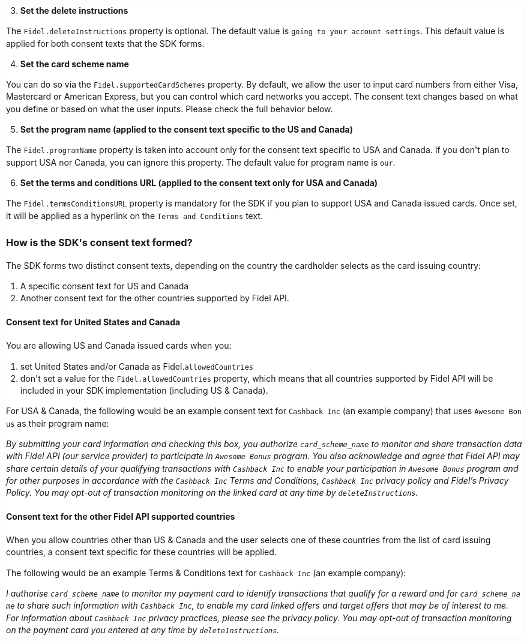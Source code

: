 3. **Set the delete instructions**

The `Fidel.deleteInstructions` property is optional. The default value is `going to your account settings`. This default value is applied for both consent texts that the SDK forms.

4. **Set the card scheme name**

You can do so via the `Fidel.supportedCardSchemes` property. By default, we allow the user to input card numbers from either Visa, Mastercard or American Express, but you can control which card networks you accept. The consent text changes based on what you define or based on what the user inputs. Please check the full behavior below.

5. **Set the program name (applied to the consent text specific to the US and Canada)**

The `Fidel.programName` property is taken into account only for the consent text specific to USA and Canada. If you don't plan to support USA nor Canada, you can ignore this property. The default value for program name is `our`.

6. **Set the terms and conditions URL (applied to the consent text only for USA and Canada)**

The `Fidel.termsConditionsURL` property is mandatory for the SDK if you plan to support USA and Canada issued cards. Once set, it will be applied as a hyperlink on the `Terms and Conditions` text.

### How is the SDK's consent text formed?

The SDK forms two distinct consent texts, depending on the country the cardholder selects as the card issuing country:
1. A specific consent text for US and Canada
2. Another consent text for the other countries supported by Fidel API.

#### Consent text for United States and Canada

You are allowing US and Canada issued cards when you:
1. set United States and/or Canada as Fidel.`allowedCountries`
2. don't set a value for the `Fidel.allowedCountries` property, which means that all countries supported by Fidel API will be included in your SDK implementation (including US & Canada).

For USA & Canada, the following would be an example consent text for `Cashback Inc` (an example company) that uses `Awesome Bonus` as their program name:

_By submitting your card information and checking this box, you authorize `card_scheme_name` to monitor and share transaction data with Fidel API (our service provider) to participate in `Awesome Bonus` program. You also acknowledge and agree that Fidel API may share certain details of your qualifying transactions with `Cashback Inc` to enable your participation in `Awesome Bonus` program and for other purposes in accordance with the `Cashback Inc` Terms and Conditions, `Cashback Inc` privacy policy and Fidel’s Privacy Policy. You may opt-out of transaction monitoring on the linked card at any time by `deleteInstructions`._

#### Consent text for the other Fidel API supported countries

When you allow countries other than US & Canada and the user selects one of these countries from the list of card issuing countries, a consent text specific for these countries will be applied.

The following would be an example Terms & Conditions text for `Cashback Inc` (an example company):

_I authorise `card_scheme_name` to monitor my payment card to identify transactions that qualify for a reward and for `card_scheme_name` to share such information with `Cashback Inc`, to enable my card linked offers and target offers that may be of interest to me. For information about `Cashback Inc` privacy practices, please see the privacy policy. You may opt-out of transaction monitoring on the payment card you entered at any time by `deleteInstructions`._
